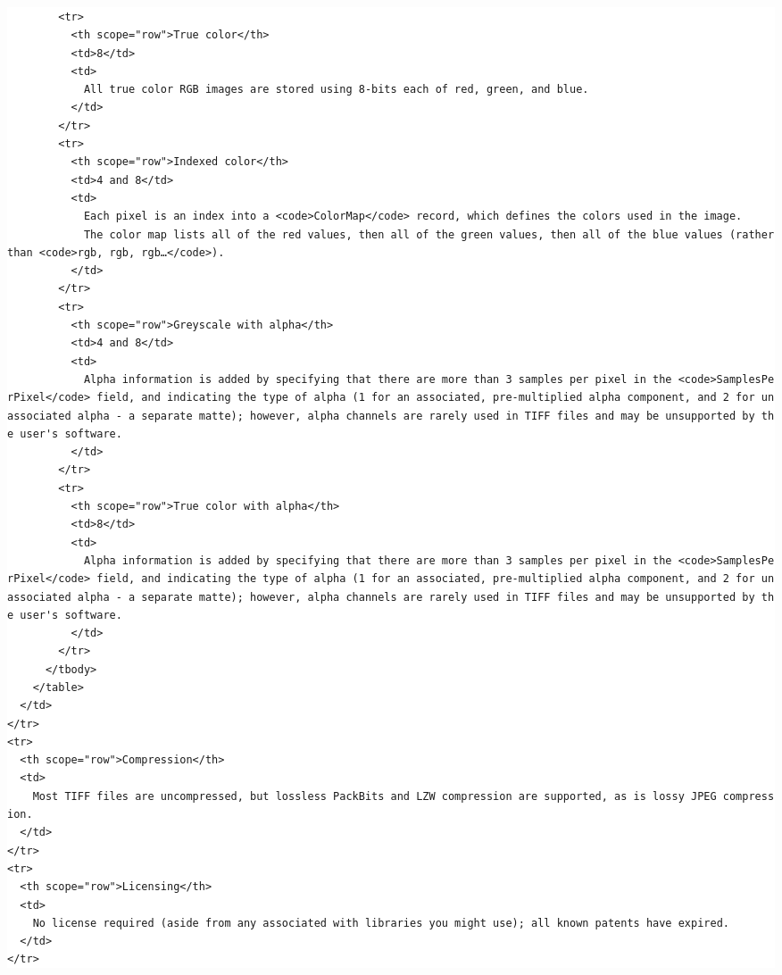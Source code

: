             <tr>
              <th scope="row">True color</th>
              <td>8</td>
              <td>
                All true color RGB images are stored using 8-bits each of red, green, and blue.
              </td>
            </tr>
            <tr>
              <th scope="row">Indexed color</th>
              <td>4 and 8</td>
              <td>
                Each pixel is an index into a <code>ColorMap</code> record, which defines the colors used in the image.
                The color map lists all of the red values, then all of the green values, then all of the blue values (rather than <code>rgb, rgb, rgb…</code>).
              </td>
            </tr>
            <tr>
              <th scope="row">Greyscale with alpha</th>
              <td>4 and 8</td>
              <td>
                Alpha information is added by specifying that there are more than 3 samples per pixel in the <code>SamplesPerPixel</code> field, and indicating the type of alpha (1 for an associated, pre-multiplied alpha component, and 2 for unassociated alpha - a separate matte); however, alpha channels are rarely used in TIFF files and may be unsupported by the user's software.
              </td>
            </tr>
            <tr>
              <th scope="row">True color with alpha</th>
              <td>8</td>
              <td>
                Alpha information is added by specifying that there are more than 3 samples per pixel in the <code>SamplesPerPixel</code> field, and indicating the type of alpha (1 for an associated, pre-multiplied alpha component, and 2 for unassociated alpha - a separate matte); however, alpha channels are rarely used in TIFF files and may be unsupported by the user's software.
              </td>
            </tr>
          </tbody>
        </table>
      </td>
    </tr>
    <tr>
      <th scope="row">Compression</th>
      <td>
        Most TIFF files are uncompressed, but lossless PackBits and LZW compression are supported, as is lossy JPEG compression.
      </td>
    </tr>
    <tr>
      <th scope="row">Licensing</th>
      <td>
        No license required (aside from any associated with libraries you might use); all known patents have expired.
      </td>
    </tr>
  </tbody>
</table>
